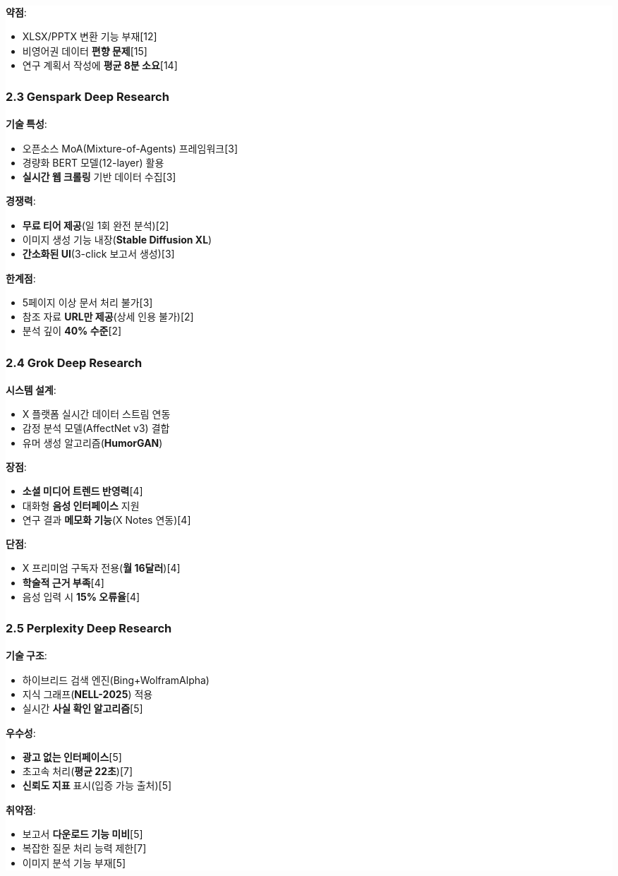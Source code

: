 **약점**:  
- XLSX/PPTX 변환 기능 부재[12]  
- 비영어권 데이터 **편향 문제**[15]  
- 연구 계획서 작성에 **평균 8분 소요**[14]  

### 2.3 Genspark Deep Research  
**기술 특성**:  
- 오픈소스 MoA(Mixture-of-Agents) 프레임워크[3]  
- 경량화 BERT 모델(12-layer) 활용  
- **실시간 웹 크롤링** 기반 데이터 수집[3]  

**경쟁력**:  
- **무료 티어 제공**(일 1회 완전 분석)[2]  
- 이미지 생성 기능 내장(**Stable Diffusion XL**)  
- **간소화된 UI**(3-click 보고서 생성)[3]  

**한계점**:  
- 5페이지 이상 문서 처리 불가[3]  
- 참조 자료 **URL만 제공**(상세 인용 불가)[2]  
- 분석 깊이 **40% 수준**[2]  

### 2.4 Grok Deep Research  
**시스템 설계**:  
- X 플랫폼 실시간 데이터 스트림 연동  
- 감정 분석 모델(AffectNet v3) 결합  
- 유머 생성 알고리즘(**HumorGAN**)  

**장점**:  
- **소셜 미디어 트렌드 반영력**[4]  
- 대화형 **음성 인터페이스** 지원  
- 연구 결과 **메모화 기능**(X Notes 연동)[4]  

**단점**:  
- X 프리미엄 구독자 전용(**월 16달러**)[4]  
- **학술적 근거 부족**[4]  
- 음성 입력 시 **15% 오류율**[4]  

### 2.5 Perplexity Deep Research  
**기술 구조**:  
- 하이브리드 검색 엔진(Bing+WolframAlpha)  
- 지식 그래프(**NELL-2025**) 적용  
- 실시간 **사실 확인 알고리즘**[5]  

**우수성**:  
- **광고 없는 인터페이스**[5]  
- 초고속 처리(**평균 22초**)[7]  
- **신뢰도 지표** 표시(입증 가능 출처)[5]  

**취약점**:  
- 보고서 **다운로드 기능 미비**[5]  
- 복잡한 질문 처리 능력 제한[7]  
- 이미지 분석 기능 부재[5]  
